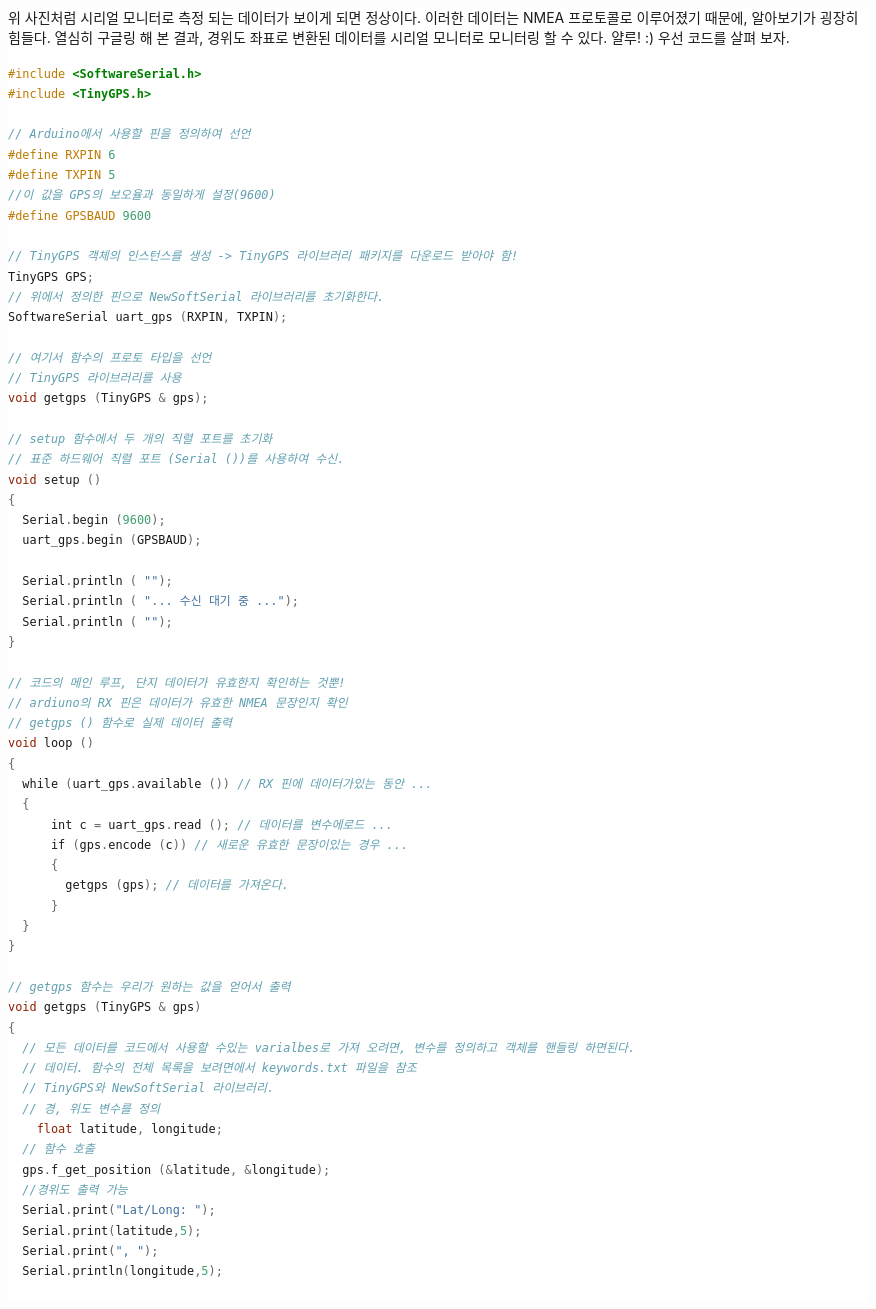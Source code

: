 위 사진처럼 시리얼 모니터로 측정 되는 데이터가 보이게 되면 정상이다. 이러한 데이터는 NMEA 프로토콜로 이루어졌기 때문에, 알아보기가 굉장히 힘들다. 열심히 구글링 해 본 결과, 경위도 좌표로 변환된 데이터를 시리얼 모니터로 모니터링 할 수 있다. 얄루! :) 우선 코드를 살펴 보자.
```c
#include <SoftwareSerial.h>
#include <TinyGPS.h>
 
// Arduino에서 사용할 핀을 정의하여 선언
#define RXPIN 6
#define TXPIN 5
//이 값을 GPS의 보오율과 동일하게 설정(9600)
#define GPSBAUD 9600
 
// TinyGPS 객체의 인스턴스를 생성 -> TinyGPS 라이브러리 패키지를 다운로드 받아야 함!
TinyGPS GPS;
// 위에서 정의한 핀으로 NewSoftSerial 라이브러리를 초기화한다.
SoftwareSerial uart_gps (RXPIN, TXPIN);
 
// 여기서 함수의 프로토 타입을 선언
// TinyGPS 라이브러리를 사용
void getgps (TinyGPS & gps);
 
// setup 함수에서 두 개의 직렬 포트를 초기화
// 표준 하드웨어 직렬 포트 (Serial ())를 사용하여 수신.
void setup ()
{
  Serial.begin (9600);
  uart_gps.begin (GPSBAUD);
  
  Serial.println ( "");
  Serial.println ( "... 수신 대기 중 ...");
  Serial.println ( "");
}
 
// 코드의 메인 루프, 단지 데이터가 유효한지 확인하는 것뿐!
// ardiuno의 RX 핀은 데이터가 유효한 NMEA 문장인지 확인
// getgps () 함수로 실제 데이터 출력
void loop ()
{
  while (uart_gps.available ()) // RX 핀에 데이터가있는 동안 ...
  {
      int c = uart_gps.read (); // 데이터를 변수에로드 ...
      if (gps.encode (c)) // 새로운 유효한 문장이있는 경우 ...
      {
        getgps (gps); // 데이터를 가져온다.
      }
  }
}
 
// getgps 함수는 우리가 원하는 값을 얻어서 출력
void getgps (TinyGPS & gps)
{
  // 모든 데이터를 코드에서 사용할 수있는 varialbes로 가져 오려면, 변수를 정의하고 객체를 핸들링 하면된다.
  // 데이터. 함수의 전체 목록을 보려면에서 keywords.txt 파일을 참조
  // TinyGPS와 NewSoftSerial 라이브러리.
  // 경, 위도 변수를 정의
    float latitude, longitude;
  // 함수 호출
  gps.f_get_position (&latitude, &longitude);
  //경위도 출력 가능
  Serial.print("Lat/Long: ");
  Serial.print(latitude,5);
  Serial.print(", ");
  Serial.println(longitude,5);
  
```
